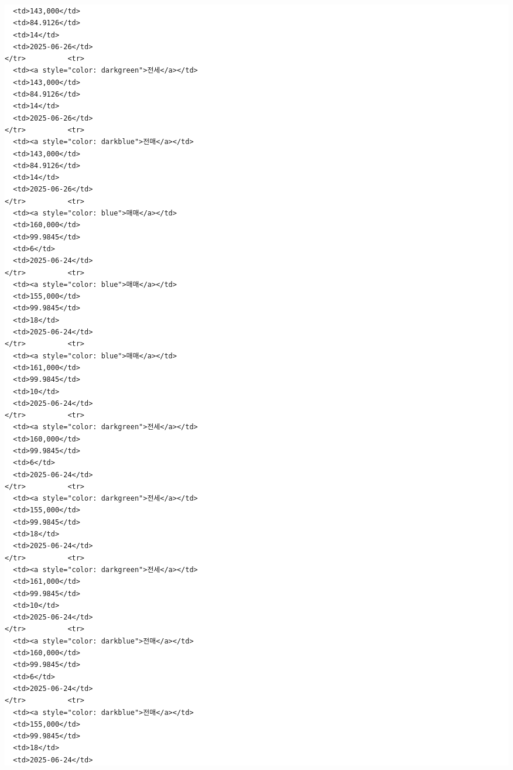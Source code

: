       <td>143,000</td>
      <td>84.9126</td>
      <td>14</td>
      <td>2025-06-26</td>
    </tr>          <tr>
      <td><a style="color: darkgreen">전세</a></td>
      <td>143,000</td>
      <td>84.9126</td>
      <td>14</td>
      <td>2025-06-26</td>
    </tr>          <tr>
      <td><a style="color: darkblue">전매</a></td>
      <td>143,000</td>
      <td>84.9126</td>
      <td>14</td>
      <td>2025-06-26</td>
    </tr>          <tr>
      <td><a style="color: blue">매매</a></td>
      <td>160,000</td>
      <td>99.9845</td>
      <td>6</td>
      <td>2025-06-24</td>
    </tr>          <tr>
      <td><a style="color: blue">매매</a></td>
      <td>155,000</td>
      <td>99.9845</td>
      <td>18</td>
      <td>2025-06-24</td>
    </tr>          <tr>
      <td><a style="color: blue">매매</a></td>
      <td>161,000</td>
      <td>99.9845</td>
      <td>10</td>
      <td>2025-06-24</td>
    </tr>          <tr>
      <td><a style="color: darkgreen">전세</a></td>
      <td>160,000</td>
      <td>99.9845</td>
      <td>6</td>
      <td>2025-06-24</td>
    </tr>          <tr>
      <td><a style="color: darkgreen">전세</a></td>
      <td>155,000</td>
      <td>99.9845</td>
      <td>18</td>
      <td>2025-06-24</td>
    </tr>          <tr>
      <td><a style="color: darkgreen">전세</a></td>
      <td>161,000</td>
      <td>99.9845</td>
      <td>10</td>
      <td>2025-06-24</td>
    </tr>          <tr>
      <td><a style="color: darkblue">전매</a></td>
      <td>160,000</td>
      <td>99.9845</td>
      <td>6</td>
      <td>2025-06-24</td>
    </tr>          <tr>
      <td><a style="color: darkblue">전매</a></td>
      <td>155,000</td>
      <td>99.9845</td>
      <td>18</td>
      <td>2025-06-24</td>